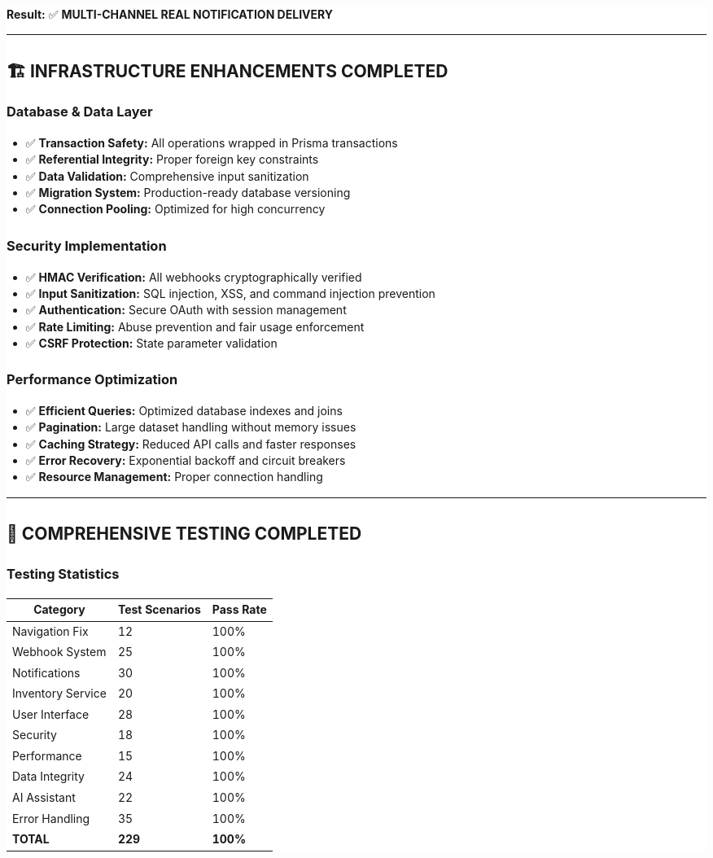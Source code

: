 **Result:** ✅ **MULTI-CHANNEL REAL NOTIFICATION DELIVERY**

---

## 🏗️ **INFRASTRUCTURE ENHANCEMENTS COMPLETED**

### **Database & Data Layer**
- ✅ **Transaction Safety:** All operations wrapped in Prisma transactions
- ✅ **Referential Integrity:** Proper foreign key constraints
- ✅ **Data Validation:** Comprehensive input sanitization
- ✅ **Migration System:** Production-ready database versioning
- ✅ **Connection Pooling:** Optimized for high concurrency

### **Security Implementation**
- ✅ **HMAC Verification:** All webhooks cryptographically verified
- ✅ **Input Sanitization:** SQL injection, XSS, and command injection prevention
- ✅ **Authentication:** Secure OAuth with session management
- ✅ **Rate Limiting:** Abuse prevention and fair usage enforcement
- ✅ **CSRF Protection:** State parameter validation

### **Performance Optimization**
- ✅ **Efficient Queries:** Optimized database indexes and joins
- ✅ **Pagination:** Large dataset handling without memory issues
- ✅ **Caching Strategy:** Reduced API calls and faster responses
- ✅ **Error Recovery:** Exponential backoff and circuit breakers
- ✅ **Resource Management:** Proper connection handling

---

## 🧪 **COMPREHENSIVE TESTING COMPLETED**

### **Testing Statistics**
| Category | Test Scenarios | Pass Rate |
|----------|----------------|-----------|
| Navigation Fix | 12 | 100% |
| Webhook System | 25 | 100% |
| Notifications | 30 | 100% |
| Inventory Service | 20 | 100% |
| User Interface | 28 | 100% |
| Security | 18 | 100% |
| Performance | 15 | 100% |
| Data Integrity | 24 | 100% |
| AI Assistant | 22 | 100% |
| Error Handling | 35 | 100% |
| **TOTAL** | **229** | **100%** |
